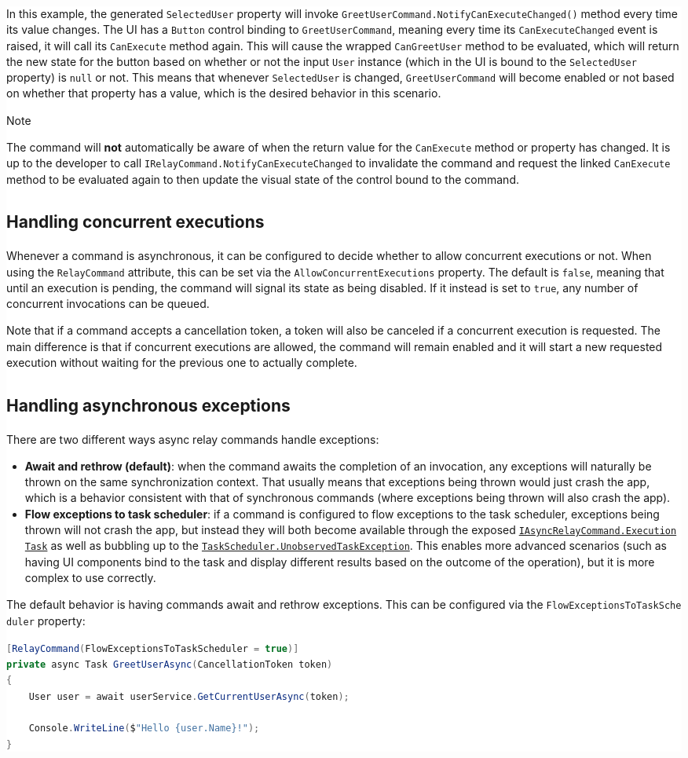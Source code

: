 In this example, the generated `SelectedUser` property will invoke `GreetUserCommand.NotifyCanExecuteChanged()` method every time its value changes. The UI has a `Button` control binding to `GreetUserCommand`, meaning every time its `CanExecuteChanged` event is raised, it will call its `CanExecute` method again. This will cause the wrapped `CanGreetUser` method to be evaluated, which will return the new state for the button based on whether or not the input `User` instance (which in the UI is bound to the `SelectedUser` property) is `null` or not. This means that whenever `SelectedUser` is changed, `GreetUserCommand` will become enabled or not based on whether that property has a value, which is the desired behavior in this scenario.

> [!NOTE]
> The command will **not** automatically be aware of when the return value for the `CanExecute` method or property has changed. It is up to the developer to call `IRelayCommand.NotifyCanExecuteChanged` to invalidate the command and request the linked `CanExecute` method to be evaluated again to then update the visual state of the control bound to the command.

## Handling concurrent executions

Whenever a command is asynchronous, it can be configured to decide whether to allow concurrent executions or not. When using the `RelayCommand` attribute, this can be set via the `AllowConcurrentExecutions` property. The default is `false`, meaning that until an execution is pending, the command will signal its state as being disabled. If it instead is set to `true`, any number of concurrent invocations can be queued.

Note that if a command accepts a cancellation token, a token will also be canceled if a concurrent execution is requested. The main difference is that if concurrent executions are allowed, the command will remain enabled and it will start a new requested execution without waiting for the previous one to actually complete.

## Handling asynchronous exceptions

There are two different ways async relay commands handle exceptions:
- **Await and rethrow (default)**: when the command awaits the completion of an invocation, any exceptions will naturally be thrown on the same synchronization context. That usually means that exceptions being thrown would just crash the app, which is a behavior consistent with that of synchronous commands (where exceptions being thrown will also crash the app).
- **Flow exceptions to task scheduler**: if a command is configured to flow exceptions to the task scheduler, exceptions being thrown will not crash the app, but instead they will both become available through the exposed [`IAsyncRelayCommand.ExecutionTask`](/dotnet/api/microsoft.toolkit.mvvm.input.iasyncrelaycommand.executiontask) as well as bubbling up to the [`TaskScheduler.UnobservedTaskException`](/dotnet/api/system.threading.tasks.taskscheduler.unobservedtaskexception). This enables more advanced scenarios (such as having UI components bind to the task and display different results based on the outcome of the operation), but it is more complex to use correctly.

The default behavior is having commands await and rethrow exceptions. This can be configured via the `FlowExceptionsToTaskScheduler` property:

```csharp
[RelayCommand(FlowExceptionsToTaskScheduler = true)]
private async Task GreetUserAsync(CancellationToken token)
{
    User user = await userService.GetCurrentUserAsync(token);

    Console.WriteLine($"Hello {user.Name}!");
}
```
